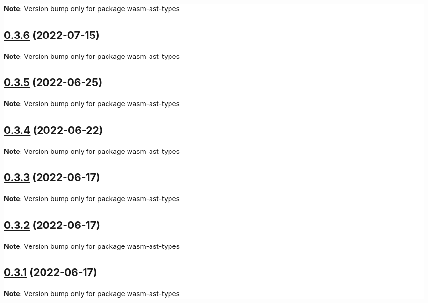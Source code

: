 **Note:** Version bump only for package wasm-ast-types





## [0.3.6](https://github.com/pyramation/cosmwasm-typescript-gen/compare/wasm-ast-types@0.3.5...wasm-ast-types@0.3.6) (2022-07-15)

**Note:** Version bump only for package wasm-ast-types





## [0.3.5](https://github.com/pyramation/cosmwasm-typescript-gen/compare/wasm-ast-types@0.3.4...wasm-ast-types@0.3.5) (2022-06-25)

**Note:** Version bump only for package wasm-ast-types





## [0.3.4](https://github.com/pyramation/cosmwasm-typescript-gen/compare/wasm-ast-types@0.3.3...wasm-ast-types@0.3.4) (2022-06-22)

**Note:** Version bump only for package wasm-ast-types





## [0.3.3](https://github.com/pyramation/cosmwasm-typescript-gen/compare/wasm-ast-types@0.3.2...wasm-ast-types@0.3.3) (2022-06-17)

**Note:** Version bump only for package wasm-ast-types





## [0.3.2](https://github.com/pyramation/cosmwasm-typescript-gen/compare/wasm-ast-types@0.3.1...wasm-ast-types@0.3.2) (2022-06-17)

**Note:** Version bump only for package wasm-ast-types





## [0.3.1](https://github.com/pyramation/cosmwasm-typescript-gen/compare/wasm-ast-types@0.3.0...wasm-ast-types@0.3.1) (2022-06-17)

**Note:** Version bump only for package wasm-ast-types
